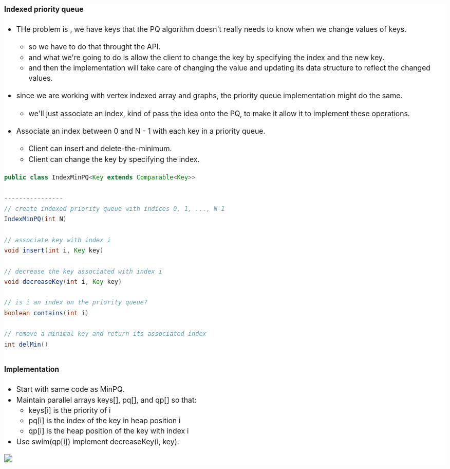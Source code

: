 
#### Indexed priority queue

 - THe problem is , we have keys that the PQ algorithm doesn't really needs to know when we change values of keys.
    - so we have to do that throught the API.
    - and what we're going to do is allow the client to change the key by specifying the index and the new key.
    - and then the implementation will take care of changing the value and updating its data structure to reflect the changed values. 

 - since we are working with vertex indexed array and graphs, the priority queue implementation might do the same. 
    - we'll just associate an index, kind of pass the idea onto the PQ, to make it allow it to implement these operations.

 - Associate an index between 0 and N - 1 with each key in a priority queue.
    - Client can insert and delete-the-minimum.
    - Client can change the key by specifying the index.


```java
public class IndexMinPQ<Key extends Comparable<Key>>

----------------
// create indexed priority queue with indices 0, 1, ..., N-1
IndexMinPQ(int N) 

// associate key with index i
void insert(int i, Key key)

// decrease the key associated with index i
void decreaseKey(int i, Key key)

// is i an index on the priority queue?
boolean contains(int i)

// remove a minimal key and return its associated index
int delMin()
```

<h2 id="b672f52ade975e864ae6b58722c03689"></h2>


#### Implementation

 - Start with same code as MinPQ.
 - Maintain parallel arrays keys[], pq[], and qp[] so that:
    - keys[i] is the priority of i
    - pq[i] is the index of the key in heap position i
    - qp[i] is the heap position of the key with index i
 - Use swim(qp[i]) implement decreaseKey(i, key).

![](../imgs/algorII_mst_prim_eger_implementation.png)
